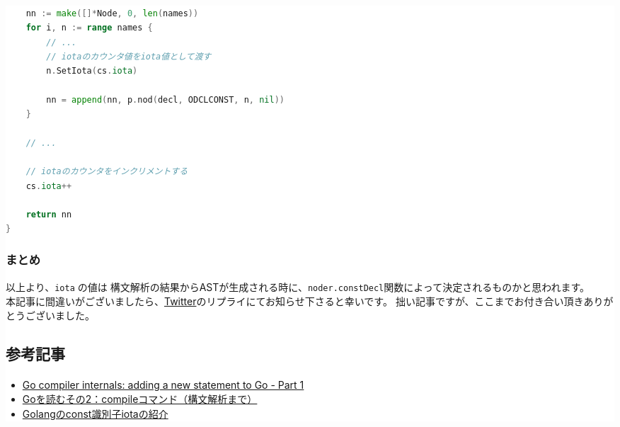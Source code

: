```go
    nn := make([]*Node, 0, len(names))
    for i, n := range names {
        // ...
        // iotaのカウンタ値をiota値として渡す
        n.SetIota(cs.iota)

        nn = append(nn, p.nod(decl, ODCLCONST, n, nil))
    }

    // ...

    // iotaのカウンタをインクリメントする
    cs.iota++

    return nn
}
```

### まとめ

以上より、`iota` の値は 構文解析の結果からASTが生成される時に、`noder.constDecl`関数によって決定されるものかと思われます。  
本記事に間違いがございましたら、[Twitter](https://twitter.com/ebiebievidence)のリプライにてお知らせ下さると幸いです。
拙い記事ですが、ここまでお付き合い頂きありがとうございました。

## 参考記事

- [Go compiler internals: adding a new statement to Go - Part 1](https://eli.thegreenplace.net/2019/go-compiler-internals-adding-a-new-statement-to-go-part-1/)
- [Goを読むその2：compileコマンド（構文解析まで）](https://qiita.com/junjis0203/items/616c00086eb336153f4f)
- [Golangのconst識別子iotaの紹介](https://qiita.com/curepine/items/2ae2f6504f0d28016411)
